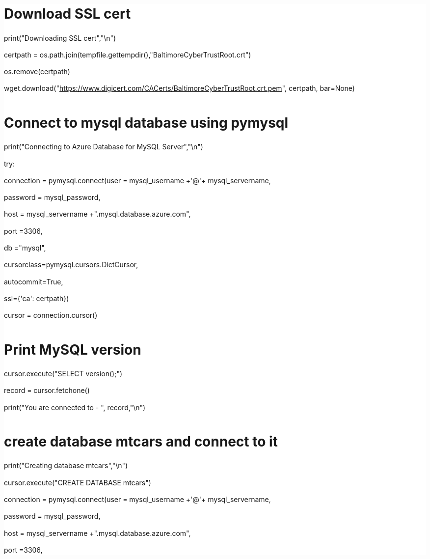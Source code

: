 # Download SSL cert

print(&quot;Downloading SSL cert&quot;,&quot;\n&quot;)

certpath = os.path.join(tempfile.gettempdir(),&quot;BaltimoreCyberTrustRoot.crt&quot;)

os.remove(certpath)

wget.download(&quot;https://www.digicert.com/CACerts/BaltimoreCyberTrustRoot.crt.pem&quot;, certpath, bar=None)

# Connect to mysql database using pymysql

print(&quot;Connecting to Azure Database for MySQL Server&quot;,&quot;\n&quot;)

try:

connection = pymysql.connect(user = mysql\_username +&#39;@&#39;+ mysql\_servername,

password = mysql\_password,

host = mysql\_servername +&quot;.mysql.database.azure.com&quot;,

port =3306,

db =&quot;mysql&quot;,

cursorclass=pymysql.cursors.DictCursor,

autocommit=True,

ssl={&#39;ca&#39;: certpath})

cursor = connection.cursor()

# Print MySQL version

cursor.execute(&quot;SELECT version();&quot;)

record = cursor.fetchone()

print(&quot;You are connected to - &quot;, record,&quot;\n&quot;)

# create database mtcars and connect to it

print(&quot;Creating database mtcars&quot;,&quot;\n&quot;)

cursor.execute(&quot;CREATE DATABASE mtcars&quot;)

connection = pymysql.connect(user = mysql\_username +&#39;@&#39;+ mysql\_servername,

password = mysql\_password,

host = mysql\_servername +&quot;.mysql.database.azure.com&quot;,

port =3306,
